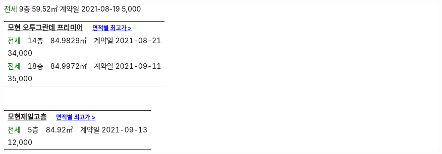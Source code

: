   <tr>
    <td><a style="color: darkgreen">전세</a></td>
    <td>9층</td>
    <td>59.52㎡</td>
    <td>계약일 2021-08-19</td>
  </tr>
  <tr>
    <td colspan="4">5,000</td>
  </tr>
    
</table>
<br>
<table>
  <tr>
    <td colspan="4" style="font-weight: bold;"><a href="/apt/전라북도익산시모현동1가모현오투그란데프리미어">모현 오투그란데 프리미어</a> &nbsp;&nbsp;&nbsp; <a style="color: blue; font-size: smaller;" href="/apt/전라북도익산시모현동1가모현오투그란데프리미어">면적별 최고가 ></a></td>
  </tr>
    
  <tr>
    <td><a style="color: darkgreen">전세</a></td>
    <td>14층</td>
    <td>84.9829㎡</td>
    <td>계약일 2021-08-21</td>
  </tr>
  <tr>
    <td colspan="4">34,000</td>
  </tr>
    
  <tr>
    <td><a style="color: darkgreen">전세</a></td>
    <td>18층</td>
    <td>84.9972㎡</td>
    <td>계약일 2021-09-11</td>
  </tr>
  <tr>
    <td colspan="4">35,000</td>
  </tr>
    
</table>
<br>
<table>
  <tr>
    <td colspan="4" style="font-weight: bold;"><a href="/apt/전라북도익산시모현동1가모현제일고층">모현제일고층</a> &nbsp;&nbsp;&nbsp; <a style="color: blue; font-size: smaller;" href="/apt/전라북도익산시모현동1가모현제일고층">면적별 최고가 ></a></td>
  </tr>
    
  <tr>
    <td><a style="color: darkgreen">전세</a></td>
    <td>5층</td>
    <td>84.92㎡</td>
    <td>계약일 2021-09-13</td>
  </tr>
  <tr>
    <td colspan="4">12,000</td>
  </tr>
    